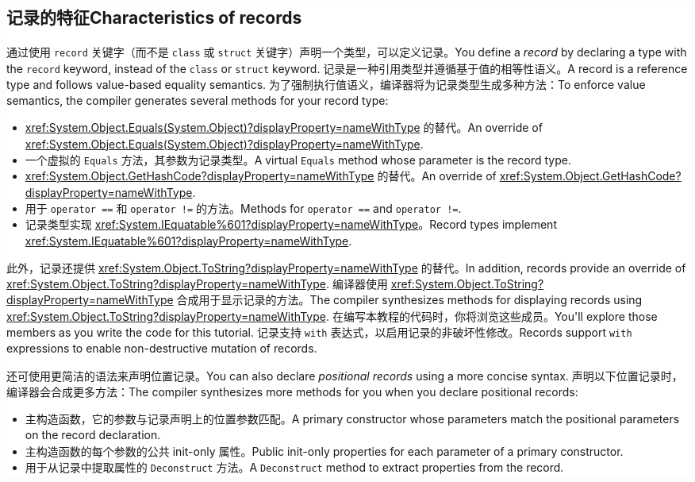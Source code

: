 ## <a name="characteristics-of-records"></a><span data-ttu-id="a9003-117">记录的特征</span><span class="sxs-lookup"><span data-stu-id="a9003-117">Characteristics of records</span></span>

<span data-ttu-id="a9003-118">通过使用 `record` 关键字（而不是 `class` 或 `struct` 关键字）声明一个类型，可以定义记录。</span><span class="sxs-lookup"><span data-stu-id="a9003-118">You define a *record* by declaring a type with the `record` keyword, instead of the `class` or `struct` keyword.</span></span> <span data-ttu-id="a9003-119">记录是一种引用类型并遵循基于值的相等性语义。</span><span class="sxs-lookup"><span data-stu-id="a9003-119">A record is a reference type and follows value-based equality semantics.</span></span> <span data-ttu-id="a9003-120">为了强制执行值语义，编译器将为记录类型生成多种方法：</span><span class="sxs-lookup"><span data-stu-id="a9003-120">To enforce value semantics, the compiler generates several methods for your record type:</span></span>

- <span data-ttu-id="a9003-121"><xref:System.Object.Equals(System.Object)?displayProperty=nameWithType> 的替代。</span><span class="sxs-lookup"><span data-stu-id="a9003-121">An override of <xref:System.Object.Equals(System.Object)?displayProperty=nameWithType>.</span></span>
- <span data-ttu-id="a9003-122">一个虚拟的 `Equals` 方法，其参数为记录类型。</span><span class="sxs-lookup"><span data-stu-id="a9003-122">A virtual `Equals` method whose parameter is the record type.</span></span>
- <span data-ttu-id="a9003-123"><xref:System.Object.GetHashCode?displayProperty=nameWithType> 的替代。</span><span class="sxs-lookup"><span data-stu-id="a9003-123">An override of <xref:System.Object.GetHashCode?displayProperty=nameWithType>.</span></span>
- <span data-ttu-id="a9003-124">用于 `operator ==` 和 `operator !=` 的方法。</span><span class="sxs-lookup"><span data-stu-id="a9003-124">Methods for `operator ==` and `operator !=`.</span></span>
- <span data-ttu-id="a9003-125">记录类型实现 <xref:System.IEquatable%601?displayProperty=nameWithType>。</span><span class="sxs-lookup"><span data-stu-id="a9003-125">Record types implement <xref:System.IEquatable%601?displayProperty=nameWithType>.</span></span>

<span data-ttu-id="a9003-126">此外，记录还提供 <xref:System.Object.ToString?displayProperty=nameWithType> 的替代。</span><span class="sxs-lookup"><span data-stu-id="a9003-126">In addition, records provide an override of <xref:System.Object.ToString?displayProperty=nameWithType>.</span></span> <span data-ttu-id="a9003-127">编译器使用 <xref:System.Object.ToString?displayProperty=nameWithType> 合成用于显示记录的方法。</span><span class="sxs-lookup"><span data-stu-id="a9003-127">The compiler synthesizes methods for displaying records using <xref:System.Object.ToString?displayProperty=nameWithType>.</span></span> <span data-ttu-id="a9003-128">在编写本教程的代码时，你将浏览这些成员。</span><span class="sxs-lookup"><span data-stu-id="a9003-128">You'll explore those members as you write the code for this tutorial.</span></span> <span data-ttu-id="a9003-129">记录支持 `with` 表达式，以启用记录的非破坏性修改。</span><span class="sxs-lookup"><span data-stu-id="a9003-129">Records support `with` expressions to enable non-destructive mutation of records.</span></span>

<span data-ttu-id="a9003-130">还可使用更简洁的语法来声明位置记录。</span><span class="sxs-lookup"><span data-stu-id="a9003-130">You can also declare *positional records* using a more concise syntax.</span></span> <span data-ttu-id="a9003-131">声明以下位置记录时，编译器会合成更多方法：</span><span class="sxs-lookup"><span data-stu-id="a9003-131">The compiler synthesizes more methods for you when you declare positional records:</span></span>

- <span data-ttu-id="a9003-132">主构造函数，它的参数与记录声明上的位置参数匹配。</span><span class="sxs-lookup"><span data-stu-id="a9003-132">A primary constructor whose parameters match the positional parameters on the record declaration.</span></span>
- <span data-ttu-id="a9003-133">主构造函数的每个参数的公共 init-only 属性。</span><span class="sxs-lookup"><span data-stu-id="a9003-133">Public init-only properties for each parameter of a primary constructor.</span></span>
- <span data-ttu-id="a9003-134">用于从记录中提取属性的 `Deconstruct` 方法。</span><span class="sxs-lookup"><span data-stu-id="a9003-134">A `Deconstruct` method to extract properties from the record.</span></span>
